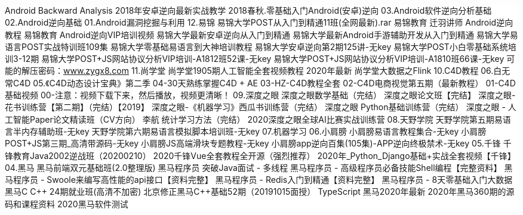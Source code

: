Android Backward Analysis
2018年安卓逆向最新实战教学
2018春秋.零基础入门Android(安卓)逆向
03.Android软件逆向分析基础
02.Android逆向基础
01.Android漏洞挖掘与利用
12.易锦
易锦大学POST从入门到精通11班(全网最新).rar
易锦教育 迁羽讲师 Android逆向教程
易锦教育 Android逆向VIP培训视频
易锦大学最新安卓逆向从入门到精通
易锦大学最新Android手游辅助开发从入门到精通
易锦大学易语言POST实战特训班109集
易锦大学零基础易语言到大神培训教程
易锦大学安卓逆向第2期125讲-无key
易锦大学POST小白零基础系统培训3-12期
易锦大学POST+JS网站协议分析VIP培训-A1812班52课-无key
易锦大学POST+JS网站协议分析VIP培训-A1810班66课-无key
可能的解压密码：www.zygx8.com
11.尚学堂
尚学堂1905期人工智能全套视频教程
2020年最新 尚学堂大数据之Flink
10.C4D教程
06.白无常C4D
05.《C4D动态设计宝典》第二季
04-30天熟练掌握C4D + AE
03-HZ-C4D教程全套
02-C4D电商视觉第五期（最新教程）
01-C4D基础视频
00-注意：视频下载下来，然后播放，视频更清晰！
09.深度之眼
深度之眼数学基础（完结）
深度之眼论文班【完结】
深度之眼-花书训练营【第二期】（完结）【2019】
深度之眼-《机器学习》西瓜书训练营（完结）
深度之眼 Python基础训练营（完结）
深度之眼 - 人工智能Paper论文精读班（CV方向）
李航 统计学习方法（完结）
2020深度之眼全球AI比赛实战训练营
08.天野学院
天野学院第五期易语言半内存辅助班-无key
天野学院第六期易语言模拟脚本培训班-无key
07.机器学习
06.小肩膀
小肩膀易语言教程集合-无key
小肩膀POST+JS第三期_高清带源码-无key
小肩膀JS高端滑块专题教程-无key
小肩膀app逆向百集(105集)-APP逆向终极禁术-无key
05.千锋
千锋教育Java2002逆战班（20200210）
2020千锋Vue全套教程全开源（强烈推荐）
2020年_Python_Django基础+实战全套视频【千锋】
04.黑马
黑马前端双元基础班(2.0整理版)
黑马程序员 突破Java面试 - 多线程
黑马程序员 - 高级程序员必备技能Shell编程【完整资料】
黑马程序员 - Swoole来编写高性能的api接口【资料完整】
黑马程序员 - Redis入门到精通【资料完整】
黑马程序员 - 8天零基础入门大数据
黑马C C++ 24期就业班(高清不加密)
北京修正黑马C++基础52期（20191015面授）
TypeScript 黑马2020年最新
2020年黑马360期的源码和课程资料
2020黑马软件测试